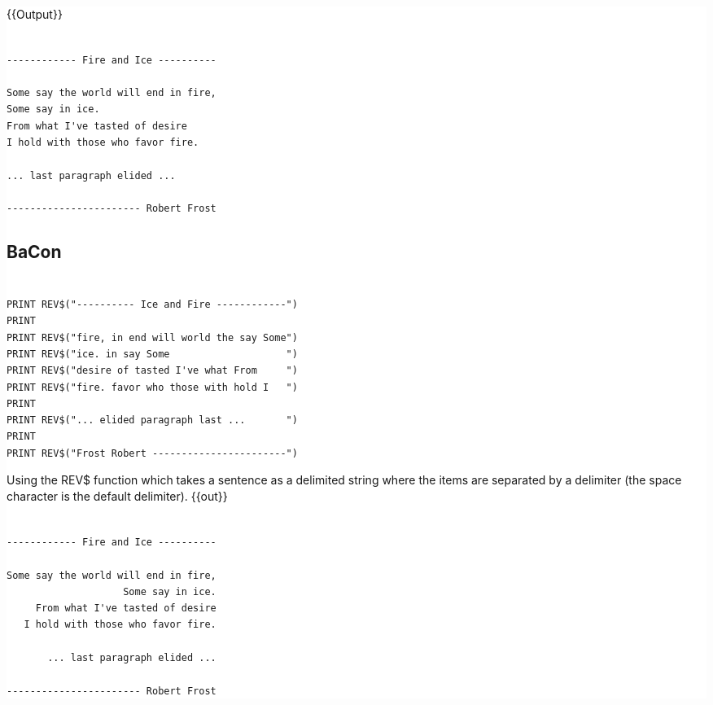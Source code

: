 {{Output}}

```txt

------------ Fire and Ice ----------

Some say the world will end in fire,
Some say in ice.
From what I've tasted of desire
I hold with those who favor fire.

... last paragraph elided ...

----------------------- Robert Frost

```



## BaCon


```qbasic

PRINT REV$("---------- Ice and Fire ------------")
PRINT
PRINT REV$("fire, in end will world the say Some")
PRINT REV$("ice. in say Some                    ")
PRINT REV$("desire of tasted I've what From     ")
PRINT REV$("fire. favor who those with hold I   ")
PRINT
PRINT REV$("... elided paragraph last ...       ")
PRINT
PRINT REV$("Frost Robert -----------------------")

```

Using the REV$ function which takes a sentence as a delimited string where the items are separated by a delimiter (the space character is the default delimiter).
{{out}}

```txt

------------ Fire and Ice ----------

Some say the world will end in fire,
                    Some say in ice.
     From what I've tasted of desire
   I hold with those who favor fire.

       ... last paragraph elided ...

----------------------- Robert Frost

```
